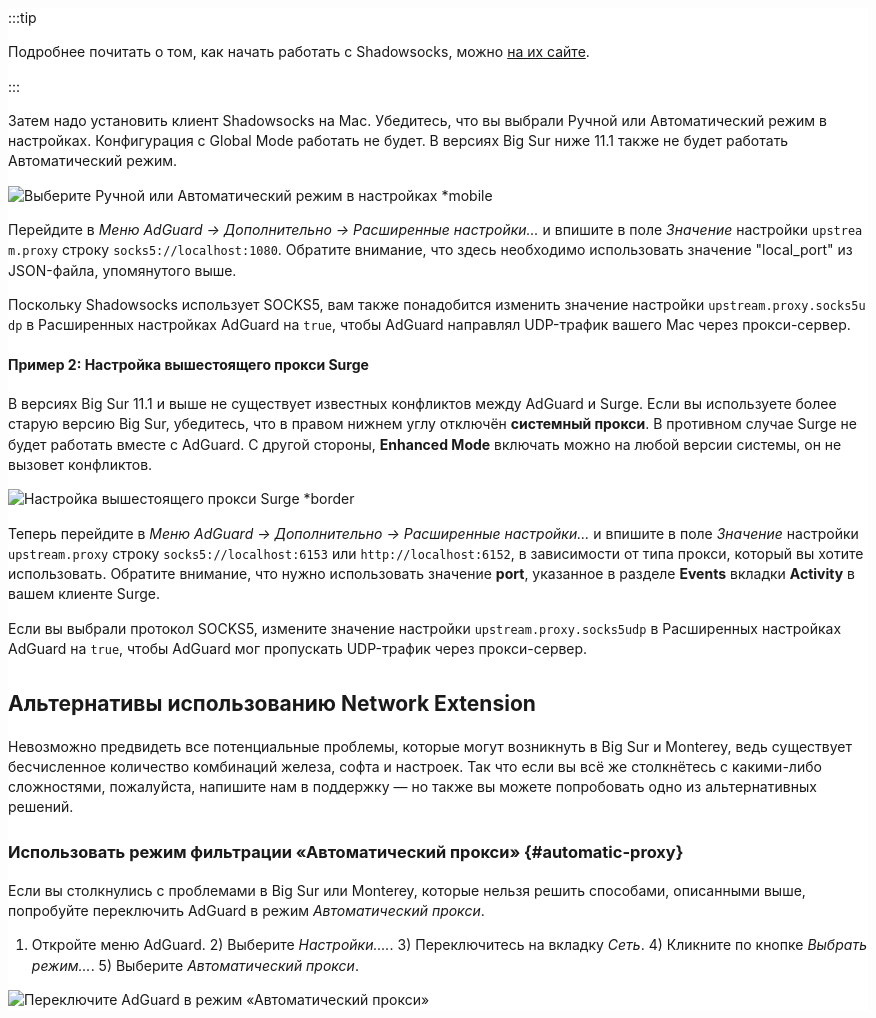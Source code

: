 :::tip

Подробнее почитать о том, как начать работать с Shadowsocks, можно [на их сайте](https://shadowsocks.org/guide/what-is-shadowsocks.html).

:::

Затем надо установить клиент Shadowsocks на Mac. Убедитесь, что вы выбрали Ручной или Автоматический режим в настройках. Конфигурация с Global Mode работать не будет. В версиях Big Sur ниже 11.1 также не будет работать Автоматический режим.

![Выберите Ручной или Автоматический режим в настройках *mobile](https://cdn.adtidy.org/content/kb/ad_blocker/mac/shadowsocks.jpg)

Перейдите в *Меню AdGuard → Дополнительно → Расширенные настройки...* и впишите в поле *Значение* настройки `upstream.proxy` строку `socks5://localhost:1080`. Обратите внимание, что здесь необходимо использовать значение "local_port" из JSON-файла, упомянутого выше.

Поскольку Shadowsocks использует SOCKS5, вам также понадобится изменить значение настройки `upstream.proxy.socks5udp` в Расширенных настройках AdGuard на `true`, чтобы AdGuard направлял UDP-трафик вашего Mac через прокси-сервер.

#### Пример 2: Настройка вышестоящего прокси Surge

В версиях Big Sur 11.1 и выше не существует известных конфликтов между AdGuard и Surge. Если вы используете более старую версию Big Sur, убедитесь, что в правом нижнем углу отключён **системный прокси**. В противном случае Surge не будет работать вместе с AdGuard. С другой стороны, **Enhanced Mode** включать можно на любой версии системы, он не вызовет конфликтов.

![Настройка вышестоящего прокси Surge *border](https://cdn.adtidy.org/content/kb/ad_blocker/mac/surge.jpg)

Теперь перейдите в *Меню AdGuard → Дополнительно → Расширенные настройки...* и впишите в поле *Значение* настройки `upstream.proxy` строку `socks5://localhost:6153` или `http://localhost:6152`, в зависимости от типа прокси, который вы хотите использовать. Обратите внимание, что нужно использовать значение **port**, указанное в разделе **Events** вкладки **Activity** в вашем клиенте Surge.

Если вы выбрали протокол SOCKS5, измените значение настройки `upstream.proxy.socks5udp` в Расширенных настройках AdGuard на `true`, чтобы AdGuard мог пропускать UDP-трафик через прокси-сервер.

## Альтернативы использованию Network Extension

Невозможно предвидеть все потенциальные проблемы, которые могут возникнуть в Big Sur и Monterey, ведь существует бесчисленное количество комбинаций железа, софта и настроек. Так что если вы всё же столкнётесь с какими-либо сложностями, пожалуйста, напишите нам в поддержку — но также вы можете попробовать одно из альтернативных решений.

### Использовать режим фильтрации «Автоматический прокси» {#automatic-proxy}

Если вы столкнулись с проблемами в Big Sur или Monterey, которые нельзя решить способами, описанными выше, попробуйте переключить AdGuard в режим *Автоматический прокси*.

1) Откройте меню AdGuard. 2) Выберите *Настройки....*. 3) Переключитесь на вкладку *Сеть*. 4) Кликните по кнопке *Выбрать режим...*. 5) Выберите *Автоматический прокси*.

![Переключите AdGuard в режим «Автоматический прокси»](https://cdn.adtidy.org/content/kb/ad_blocker/mac/automatic-proxy_en.jpg)

